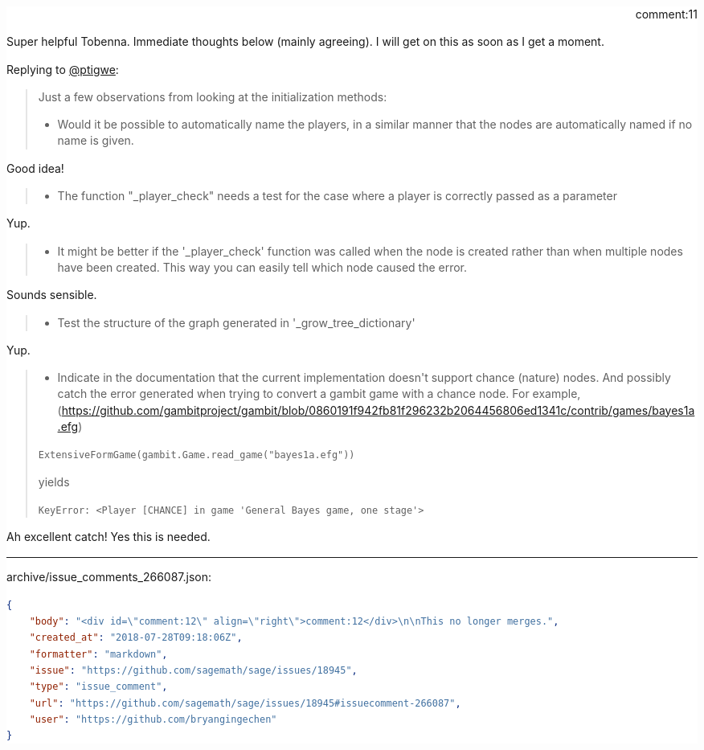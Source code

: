 <div id="comment:11" align="right">comment:11</div>

Super helpful Tobenna. Immediate thoughts below (mainly agreeing). I will get on this as soon as I get a moment.

Replying to [@ptigwe](#comment%3A10):
> Just a few observations from looking at the initialization methods:
>  
> * Would it be possible to automatically name the players, in a similar manner that the nodes are automatically named if no name is given.

Good idea!

> * The function "_player_check" needs a test for the case where a player is correctly passed as a parameter

Yup.

> * It might be better if the '_player_check' function was called when the node is created rather than when multiple nodes have been created. This way you can easily tell which node caused the error.

Sounds sensible.

> * Test the structure of the graph generated in '_grow_tree_dictionary'

Yup.

> * Indicate in the documentation that the current implementation doesn't support chance (nature) nodes. And possibly catch the error generated when trying to convert a gambit game with a chance node. For example, (https://github.com/gambitproject/gambit/blob/0860191f942fb81f296232b2064456806ed1341c/contrib/games/bayes1a.efg)
> 
> ```
> ExtensiveFormGame(gambit.Game.read_game("bayes1a.efg"))
> ```
> yields
> 
> ```
> KeyError: <Player [CHANCE] in game 'General Bayes game, one stage'>
> ```


Ah excellent catch! Yes this is needed.



---

archive/issue_comments_266087.json:
```json
{
    "body": "<div id=\"comment:12\" align=\"right\">comment:12</div>\n\nThis no longer merges.",
    "created_at": "2018-07-28T09:18:06Z",
    "formatter": "markdown",
    "issue": "https://github.com/sagemath/sage/issues/18945",
    "type": "issue_comment",
    "url": "https://github.com/sagemath/sage/issues/18945#issuecomment-266087",
    "user": "https://github.com/bryangingechen"
}
```
